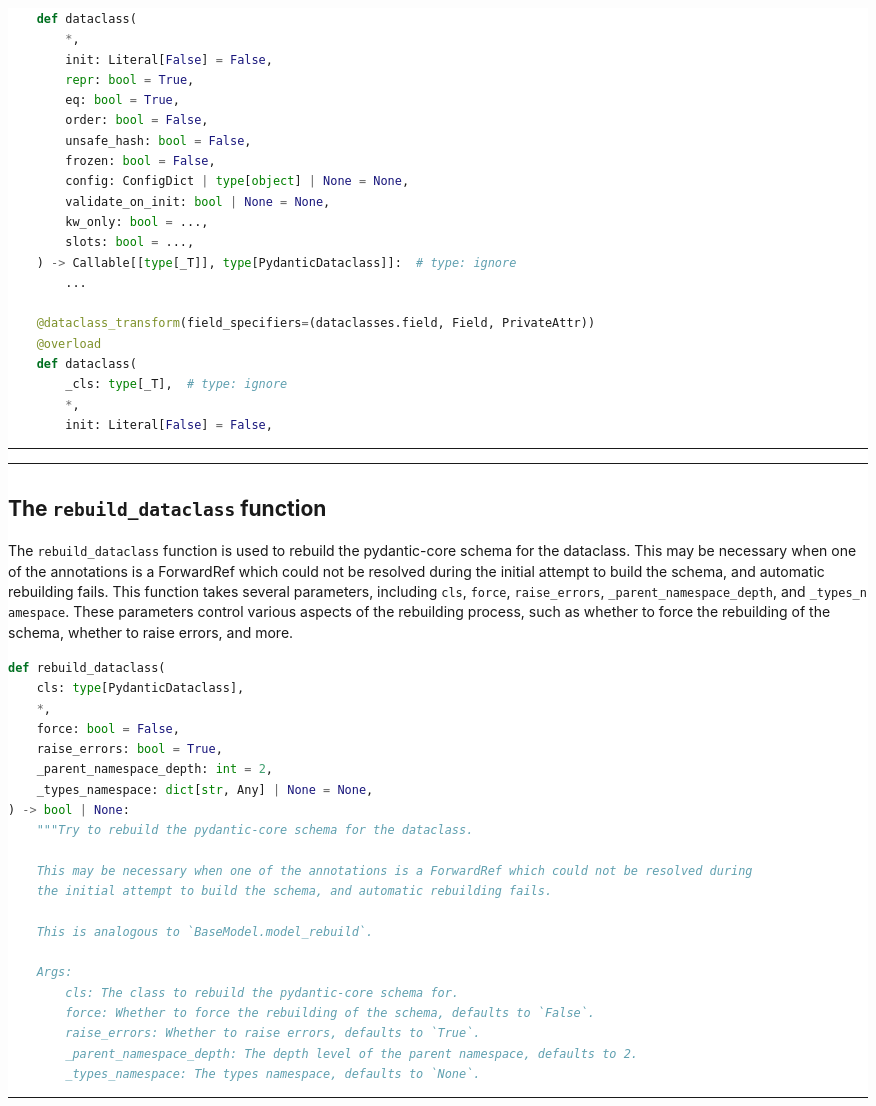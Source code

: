 ```python
    def dataclass(
        *,
        init: Literal[False] = False,
        repr: bool = True,
        eq: bool = True,
        order: bool = False,
        unsafe_hash: bool = False,
        frozen: bool = False,
        config: ConfigDict | type[object] | None = None,
        validate_on_init: bool | None = None,
        kw_only: bool = ...,
        slots: bool = ...,
    ) -> Callable[[type[_T]], type[PydanticDataclass]]:  # type: ignore
        ...

    @dataclass_transform(field_specifiers=(dataclasses.field, Field, PrivateAttr))
    @overload
    def dataclass(
        _cls: type[_T],  # type: ignore
        *,
        init: Literal[False] = False,
```

---

</SwmSnippet>

<SwmSnippet path="/pydantic/dataclasses.py" line="277">

---

## The `rebuild_dataclass` function

The `rebuild_dataclass` function is used to rebuild the pydantic-core schema for the dataclass. This may be necessary when one of the annotations is a ForwardRef which could not be resolved during the initial attempt to build the schema, and automatic rebuilding fails. This function takes several parameters, including `cls`, `force`, `raise_errors`, `_parent_namespace_depth`, and `_types_namespace`. These parameters control various aspects of the rebuilding process, such as whether to force the rebuilding of the schema, whether to raise errors, and more.

```python
def rebuild_dataclass(
    cls: type[PydanticDataclass],
    *,
    force: bool = False,
    raise_errors: bool = True,
    _parent_namespace_depth: int = 2,
    _types_namespace: dict[str, Any] | None = None,
) -> bool | None:
    """Try to rebuild the pydantic-core schema for the dataclass.

    This may be necessary when one of the annotations is a ForwardRef which could not be resolved during
    the initial attempt to build the schema, and automatic rebuilding fails.

    This is analogous to `BaseModel.model_rebuild`.

    Args:
        cls: The class to rebuild the pydantic-core schema for.
        force: Whether to force the rebuilding of the schema, defaults to `False`.
        raise_errors: Whether to raise errors, defaults to `True`.
        _parent_namespace_depth: The depth level of the parent namespace, defaults to 2.
        _types_namespace: The types namespace, defaults to `None`.
```

---